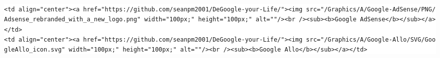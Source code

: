     <td align="center"><a href="https://github.com/seanpm2001/DeGoogle-your-Life/"><img src="/Graphics/A/Google-AdSense/PNG/Adsense_rebranded_with_a_new_logo.png" width="100px;" height="100px;" alt=""/><br /><sub><b>Google AdSense</b></sub></a></td>
    <td align="center"><a href="https://github.com/seanpm2001/DeGoogle-your-Life/"><img src="/Graphics/A/Google-Allo/SVG/GoogleAllo_icon.svg" width="100px;" height="100px;" alt=""/><br /><sub><b>Google Allo</b></sub></a></td>